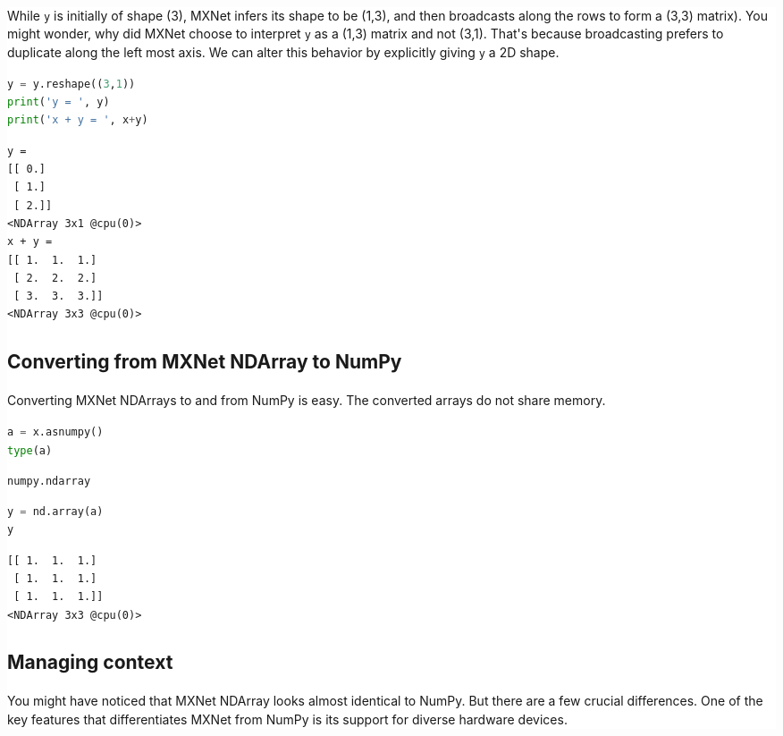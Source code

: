 
While `y` is initially of shape (3), 
MXNet infers its shape to be (1,3), 
and then broadcasts along the rows to form a (3,3) matrix). 
You might wonder, why did MXNet choose to interpret `y` as a (1,3) matrix and not (3,1). 
That's because broadcasting prefers to duplicate along the left most axis. 
We can alter this behavior by explicitly giving `y` a 2D shape.


```python
y = y.reshape((3,1))
print('y = ', y)
print('x + y = ', x+y)
```

    y =  
    [[ 0.]
     [ 1.]
     [ 2.]]
    <NDArray 3x1 @cpu(0)>
    x + y =  
    [[ 1.  1.  1.]
     [ 2.  2.  2.]
     [ 3.  3.  3.]]
    <NDArray 3x3 @cpu(0)>


## Converting from MXNet NDArray to NumPy
Converting MXNet NDArrays to and from NumPy is easy. The converted arrays do not share memory.


```python
a = x.asnumpy()
type(a)
```




    numpy.ndarray




```python
y = nd.array(a) 
y
```




    
    [[ 1.  1.  1.]
     [ 1.  1.  1.]
     [ 1.  1.  1.]]
    <NDArray 3x3 @cpu(0)>



## Managing context
You might have noticed that MXNet NDArray looks almost identical to NumPy. 
But there are a few crucial differences.
One of the key features that differentiates MXNet from NumPy is its support for diverse hardware devices.
